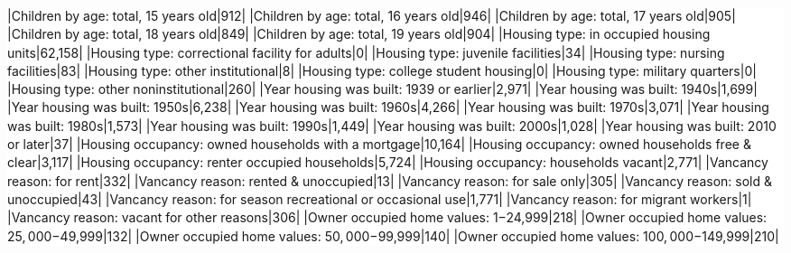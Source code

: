 |Children by age: total, 15 years old|912|
|Children by age: total, 16 years old|946|
|Children by age: total, 17 years old|905|
|Children by age: total, 18 years old|849|
|Children by age: total, 19 years old|904|
|Housing type: in occupied housing units|62,158|
|Housing type: correctional facility for adults|0|
|Housing type: juvenile facilities|34|
|Housing type: nursing facilities|83|
|Housing type: other institutional|8|
|Housing type: college student housing|0|
|Housing type: military quarters|0|
|Housing type: other noninstitutional|260|
|Year housing was built: 1939 or earlier|2,971|
|Year housing was built: 1940s|1,699|
|Year housing was built: 1950s|6,238|
|Year housing was built: 1960s|4,266|
|Year housing was built: 1970s|3,071|
|Year housing was built: 1980s|1,573|
|Year housing was built: 1990s|1,449|
|Year housing was built: 2000s|1,028|
|Year housing was built: 2010 or later|37|
|Housing occupancy: owned households with a mortgage|10,164|
|Housing occupancy: owned households free & clear|3,117|
|Housing occupancy: renter occupied households|5,724|
|Housing occupancy: households vacant|2,771|
|Vancancy reason: for rent|332|
|Vancancy reason: rented & unoccupied|13|
|Vancancy reason: for sale only|305|
|Vancancy reason: sold & unoccupied|43|
|Vancancy reason: for season recreational or occasional use|1,771|
|Vancancy reason: for migrant workers|1|
|Vancancy reason: vacant for other reasons|306|
|Owner occupied home values: $1-$24,999|218|
|Owner occupied home values: $25,000-$49,999|132|
|Owner occupied home values: $50,000-$99,999|140|
|Owner occupied home values: $100,000-$149,999|210|